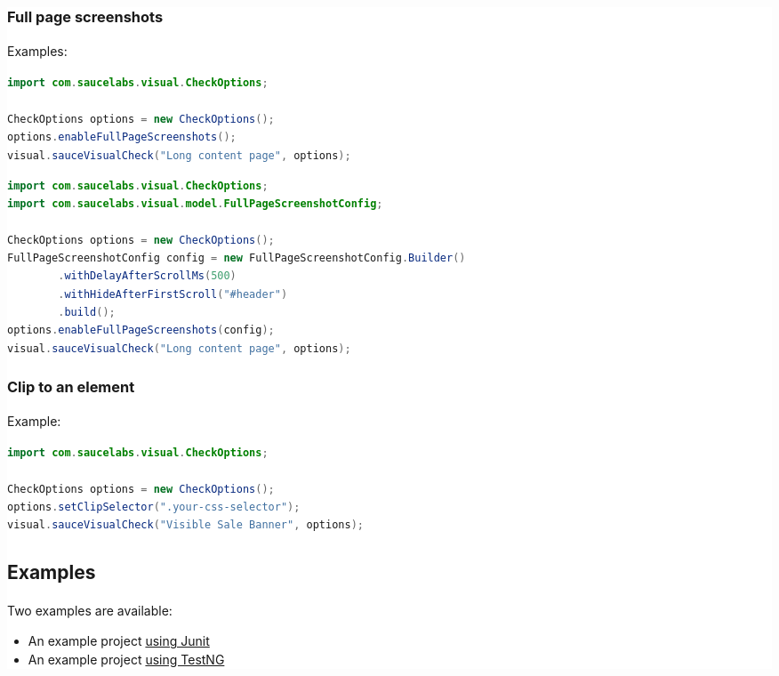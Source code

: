 ### Full page screenshots

<FullPageDescription />

Examples:

```java
import com.saucelabs.visual.CheckOptions;

CheckOptions options = new CheckOptions();
options.enableFullPageScreenshots();
visual.sauceVisualCheck("Long content page", options);
```

```java
import com.saucelabs.visual.CheckOptions;
import com.saucelabs.visual.model.FullPageScreenshotConfig;

CheckOptions options = new CheckOptions();
FullPageScreenshotConfig config = new FullPageScreenshotConfig.Builder()
        .withDelayAfterScrollMs(500)
        .withHideAfterFirstScroll("#header")
        .build();
options.enableFullPageScreenshots(config);
visual.sauceVisualCheck("Long content page", options);
```


### Clip to an element

<ClippingDescription />

Example:

```java
import com.saucelabs.visual.CheckOptions;

CheckOptions options = new CheckOptions();
options.setClipSelector(".your-css-selector");
visual.sauceVisualCheck("Visible Sale Banner", options);
```

## Examples

Two examples are available:

- An example project [using Junit](https://github.com/saucelabs/visual-examples/tree/main/wd-java)
- An example project [using TestNG](https://github.com/saucelabs/visual-examples/tree/main/wd-java-testng)
